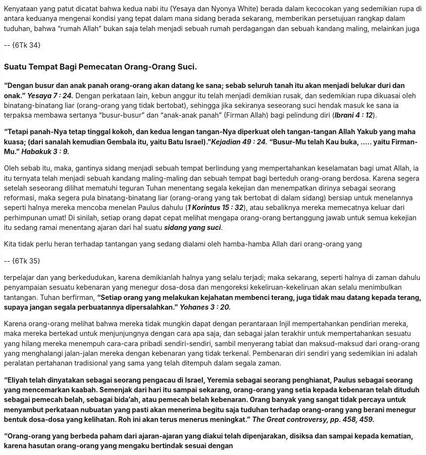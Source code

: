 Kenyataan yang patut dicatat bahwa kedua nabi itu (Yesaya dan Nyonya White) berada dalam kecocokan yang sedemikian rupa di antara keduanya mengenai kondisi yang tepat dalam mana sidang berada sekarang, memberikan persetujuan rangkap dalam tuduhan, bahwa “rumah Allah” bukan saja telah menjadi sebuah rumah perdagangan dan sebuah kandang maling, melainkan juga

 -- {6Tk 34}   
  
  ### **Suatu Tempat Bagi Pemecatan Orang-Orang Suci.**

**“Dengan busur dan anak panah orang-orang akan datang ke sana; sebab seluruh tanah itu akan menjadi belukar duri dan onak.” _Yesaya 7 : 24._** Dengan perkataan lain, kebun anggur itu telah menjadi demikian rusak, dan sedemikian rupa dikuasai oleh binatang-binatang liar (orang-orang yang tidak bertobat), sehingga jika sekiranya seseorang suci hendak masuk ke sana ia terpaksa membawa sertanya “busur-busur” dan “anak-anak panah” (Firman Allah) bagi pelindung diri (**_Ibrani 4 : 12_**).

**“Tetapi panah-Nya tetap tinggal kokoh, dan kedua lengan tangan-Nya diperkuat oleh tangan-tangan Allah Yakub yang maha kuasa; (dari sanalah kemudian Gembala itu, yaitu Batu Israel).”_Kejadian 49 : 24._ “Busur-Mu telah Kau buka, ….. yaitu Firman-Mu.” _Habakuk 3 : 9._**

Oleh sebab itu, maka, gantinya sidang menjadi sebuah tempat berlindung yang mempertahankan keselamatan bagi umat Allah, ia itu ternyata telah menjadi sebuah kandang maling-maling dan sebuah tempat bagi berteduh orang-orang berdosa. Karena segera setelah seseorang dilihat mematuhi teguran Tuhan menentang segala kekejian dan menempatkan dirinya sebagai seorang reformasi, maka segera pula binatang-binatang liar (orang-orang yang tak bertobat di dalam sidang) bersiap untuk menelannya seperti halnya mereka mencoba menelan Paulus dahulu (**_1 Korintus 15 : 32_**), atau sebaliknya mereka memecatnya keluar dari perhimpunan umat! Di sinilah, setiap orang dapat cepat melihat mengapa orang-orang bertanggung jawab untuk semua kekejian itu sedang ramai menentang ajaran dari hal suatu **_sidang yang suci_**.

Kita tidak perlu heran terhadap tantangan yang sedang dialami oleh hamba-hamba Allah dari orang-orang yang

 -- {6Tk 35}   
  
  terpelajar dan yang berkedudukan, karena demikianlah halnya yang selalu terjadi; maka sekarang, seperti halnya di zaman dahulu penyampaian sesuatu kebenaran yang menegur dosa-dosa dan mengoreksi kekeliruan-kekeliruan akan selalu menimbulkan tantangan. Tuhan berfirman, **“Setiap orang yang melakukan kejahatan membenci terang, juga tidak mau datang kepada terang, supaya jangan segala perbuatannya dipersalahkan.” _Yohanes 3 : 20._**

Karena orang-orang melihat bahwa mereka tidak mungkin dapat dengan perantaraan Injil mempertahankan pendirian mereka, maka mereka bertekad untuk menjunjungnya dengan cara apa saja, dan sebagai jalan terakhir untuk mempertahankan sesuatu yang hilang mereka menempuh cara-cara pribadi sendiri-sendiri, sambil menyerang tabiat dan maksud-maksud dari orang-orang yang menghalangi jalan-jalan mereka dengan kebenaran yang tidak terkenal. Pembenaran diri sendiri yang sedemikian ini adalah peralatan pertahanan tradisional yang sama yang telah ditempuh dalam segala zaman.

**“Eliyah telah dinyatakan sebagai seorang pengacau di Israel, Yeremia sebagai seorang penghianat, Paulus sebagai seorang yang mencemarkan kaabah. Semenjak dari hari itu sampai sekarang, orang-orang yang setia kepada kebenaran telah dituduh sebagai pemecah belah, sebagai bida’ah, atau pemecah belah kebenaran. Orang banyak yang sangat tidak percaya untuk menyambut perkataan nubuatan yang pasti akan menerima begitu saja tuduhan terhadap orang-orang yang berani menegur bentuk dosa-dosa yang kelihatan. Roh ini akan terus menerus meningkat.” _The Great controversy, pp. 458, 459._**

**“Orang-orang yang berbeda paham dari ajaran-ajaran yang diakui telah dipenjarakan, disiksa dan sampai kepada kematian, karena hasutan orang-orang yang mengaku bertindak sesuai dengan**
